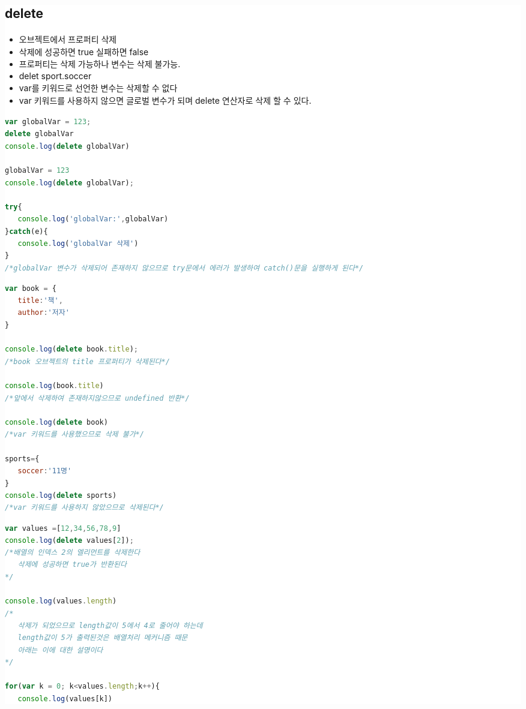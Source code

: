 
## delete

+ 오브젝트에서 프로퍼티 삭제
+ 삭제에 성공하면 true 실패하면 false
+ 프로퍼티는 삭제 가능하나 변수는 삭제 불가능.
+ delet sport.soccer
+ var를 키워드로 선언한 변수는 삭제할 수 없다
+ var 키워드를 사용하지 않으면 글로벌 변수가 되며 delete 연산자로 삭제 할  수 있다.


 ```javascript 
var globalVar = 123;
delete globalVar
console.log(delete globalVar)

 globalVar = 123
 console.log(delete globalVar);

try{
    console.log('globalVar:',globalVar)
}catch(e){
    console.log('globalVar 삭제')
}
/*globalVar 변수가 삭제되어 존재하지 않으므로 try문에서 에러가 발생하여 catch()문을 실행하게 된다*/
 ```


 ```javascript
var book = {
    title:'책',
    author:'저자'
}

console.log(delete book.title);
/*book 오브젝트의 title 프로퍼티가 삭제된다*/

console.log(book.title)
/*앞에서 삭제하여 존재하지않으므로 undefined 반환*/

console.log(delete book)
/*var 키워드를 사용했으므로 삭제 불가*/

sports={
    soccer:'11명'
}
console.log(delete sports)
/*var 키워드를 사용하지 않았으므로 삭제된다*/
```


 ```javascript
var values =[12,34,56,78,9]
console.log(delete values[2]);
/*배열의 인덱스 2의 엘리먼트를 삭제한다
    삭제에 성공하면 true가 반환된다
*/

console.log(values.length)
/*
    삭제가 되었으므로 length값이 5에서 4로 줄어야 하는데
    length값이 5가 출력된것은 배열처리 메커니즘 때문
    아래는 이에 대한 설명이다
*/

for(var k = 0; k<values.length;k++){
    console.log(values[k])
 ```
